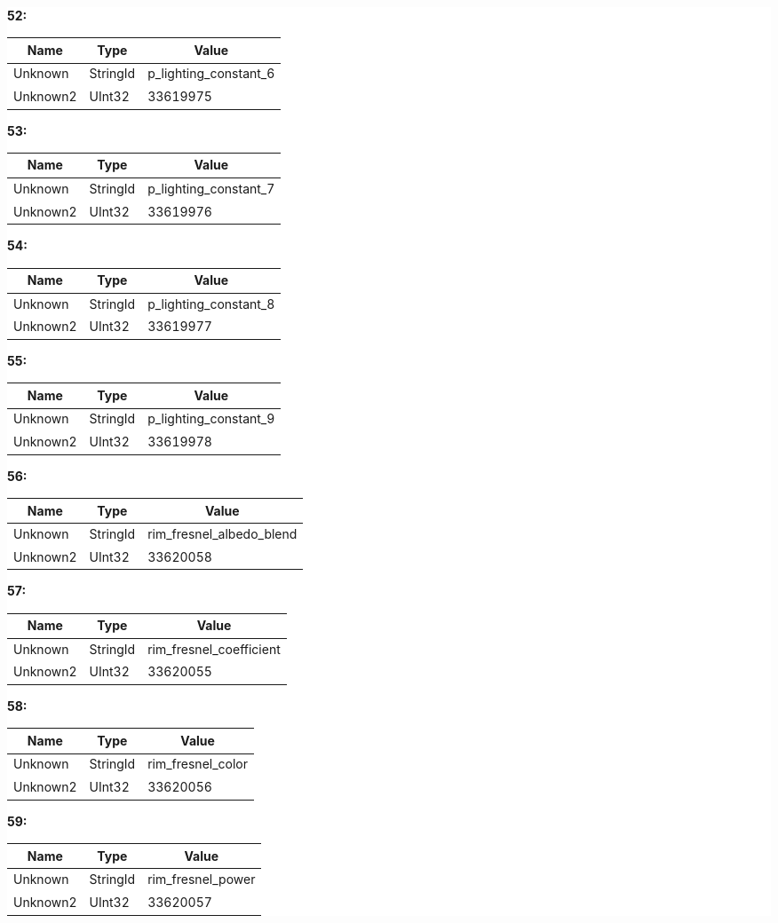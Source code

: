 
**52:**

Name	| Type	| Value
---	|---	|---	|
Unknown	|StringId	|p_lighting_constant_6
Unknown2	|UInt32	|33619975


**53:**

Name	| Type	| Value
---	|---	|---	|
Unknown	|StringId	|p_lighting_constant_7
Unknown2	|UInt32	|33619976


**54:**

Name	| Type	| Value
---	|---	|---	|
Unknown	|StringId	|p_lighting_constant_8
Unknown2	|UInt32	|33619977


**55:**

Name	| Type	| Value
---	|---	|---	|
Unknown	|StringId	|p_lighting_constant_9
Unknown2	|UInt32	|33619978


**56:**

Name	| Type	| Value
---	|---	|---	|
Unknown	|StringId	|rim_fresnel_albedo_blend
Unknown2	|UInt32	|33620058


**57:**

Name	| Type	| Value
---	|---	|---	|
Unknown	|StringId	|rim_fresnel_coefficient
Unknown2	|UInt32	|33620055


**58:**

Name	| Type	| Value
---	|---	|---	|
Unknown	|StringId	|rim_fresnel_color
Unknown2	|UInt32	|33620056


**59:**

Name	| Type	| Value
---	|---	|---	|
Unknown	|StringId	|rim_fresnel_power
Unknown2	|UInt32	|33620057
